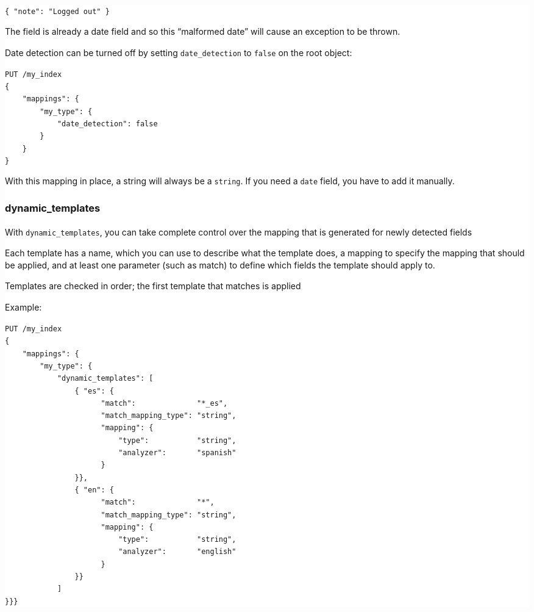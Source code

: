 ```
{ "note": "Logged out" }
```

The field is already a date field and so this “malformed date” will cause an exception to be thrown.

Date detection can be turned off by setting `date_detection` to `false` on the root object:

```
PUT /my_index
{
    "mappings": {
        "my_type": {
            "date_detection": false
        }
    }
}
```

With this mapping in place, a string will always be a `string`. If you need a `date` field, you have to add it manually.

### dynamic_templates

With `dynamic_templates`, you can take complete control over the mapping that is generated for newly detected fields

Each template has a name, which you can use to describe what the template does, a mapping to specify the mapping that should be applied, and at least one parameter (such as match) to define which fields the template should apply to.

Templates are checked in order; the first template that matches is applied

Example: 

```
PUT /my_index
{
    "mappings": {
        "my_type": {
            "dynamic_templates": [
                { "es": {
                      "match":              "*_es", 
                      "match_mapping_type": "string",
                      "mapping": {
                          "type":           "string",
                          "analyzer":       "spanish"
                      }
                }},
                { "en": {
                      "match":              "*", 
                      "match_mapping_type": "string",
                      "mapping": {
                          "type":           "string",
                          "analyzer":       "english"
                      }
                }}
            ]
}}}
```
